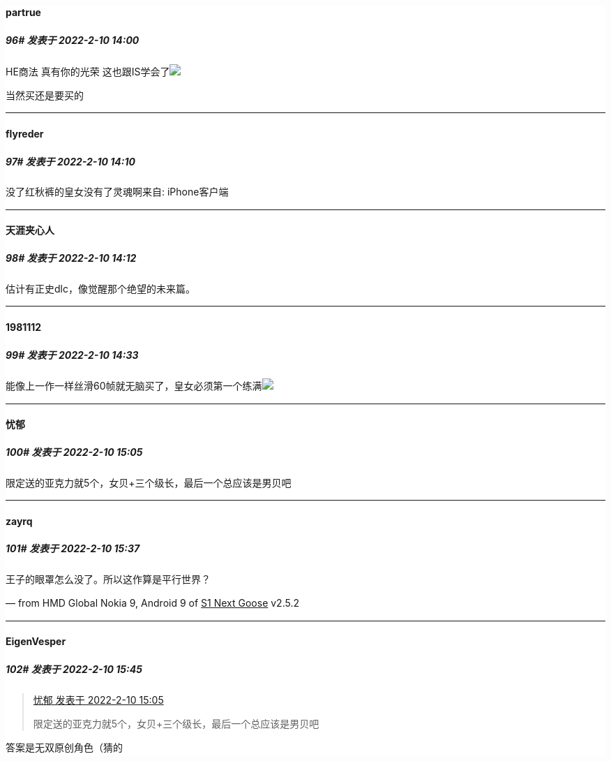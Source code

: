####  partrue  
##### 96#       发表于 2022-2-10 14:00

HE商法 真有你的光荣 这也跟IS学会了<img src="https://static.saraba1st.com/image/smiley/face2017/009.gif" referrerpolicy="no-referrer">

当然买还是要买的

*****

####  flyreder  
##### 97#       发表于 2022-2-10 14:10

没了红秋裤的皇女没有了灵魂啊来自: iPhone客户端

*****

####  天涯夹心人  
##### 98#       发表于 2022-2-10 14:12

估计有正史dlc，像觉醒那个绝望的未来篇。

*****

####  1981112  
##### 99#       发表于 2022-2-10 14:33

能像上一作一样丝滑60帧就无脑买了，皇女必须第一个练满<img src="https://static.saraba1st.com/image/smiley/face2017/004.gif" referrerpolicy="no-referrer">

*****

####  忧郁  
##### 100#       发表于 2022-2-10 15:05

限定送的亚克力就5个，女贝+三个级长，最后一个总应该是男贝吧

*****

####  zayrq  
##### 101#       发表于 2022-2-10 15:37

王子的眼罩怎么没了。所以这作算是平行世界？

— from HMD Global Nokia 9, Android 9 of [S1 Next Goose](https://pan.baidu.com/s/1mi43uRm) v2.5.2

*****

####  EigenVesper  
##### 102#       发表于 2022-2-10 15:45

<blockquote><a href="httphttps://bbs.saraba1st.com/2b/forum.php?mod=redirect&amp;goto=findpost&amp;pid=54622726&amp;ptid=2051686" target="_blank">忧郁 发表于 2022-2-10 15:05</a>

限定送的亚克力就5个，女贝+三个级长，最后一个总应该是男贝吧</blockquote>
答案是无双原创角色（猜的
